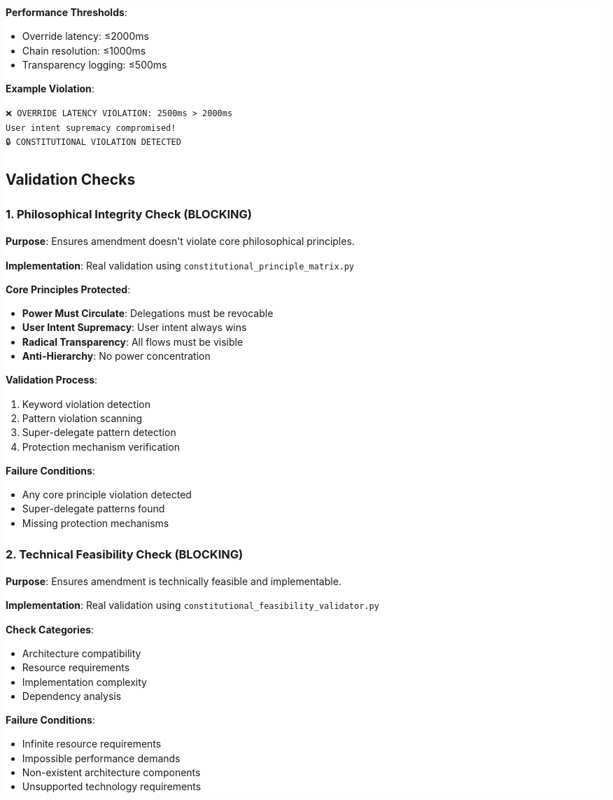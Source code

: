 **Performance Thresholds**:
- Override latency: ≤2000ms
- Chain resolution: ≤1000ms  
- Transparency logging: ≤500ms

**Example Violation**:
```
❌ OVERRIDE LATENCY VIOLATION: 2500ms > 2000ms
User intent supremacy compromised!
🔒 CONSTITUTIONAL VIOLATION DETECTED
```

## Validation Checks

### 1. Philosophical Integrity Check (BLOCKING)

**Purpose**: Ensures amendment doesn't violate core philosophical principles.

**Implementation**: Real validation using `constitutional_principle_matrix.py`

**Core Principles Protected**:
- **Power Must Circulate**: Delegations must be revocable
- **User Intent Supremacy**: User intent always wins
- **Radical Transparency**: All flows must be visible  
- **Anti-Hierarchy**: No power concentration

**Validation Process**:
1. Keyword violation detection
2. Pattern violation scanning
3. Super-delegate pattern detection
4. Protection mechanism verification

**Failure Conditions**:
- Any core principle violation detected
- Super-delegate patterns found
- Missing protection mechanisms

### 2. Technical Feasibility Check (BLOCKING)

**Purpose**: Ensures amendment is technically feasible and implementable.

**Implementation**: Real validation using `constitutional_feasibility_validator.py`

**Check Categories**:
- Architecture compatibility
- Resource requirements
- Implementation complexity
- Dependency analysis

**Failure Conditions**:
- Infinite resource requirements
- Impossible performance demands
- Non-existent architecture components
- Unsupported technology requirements
